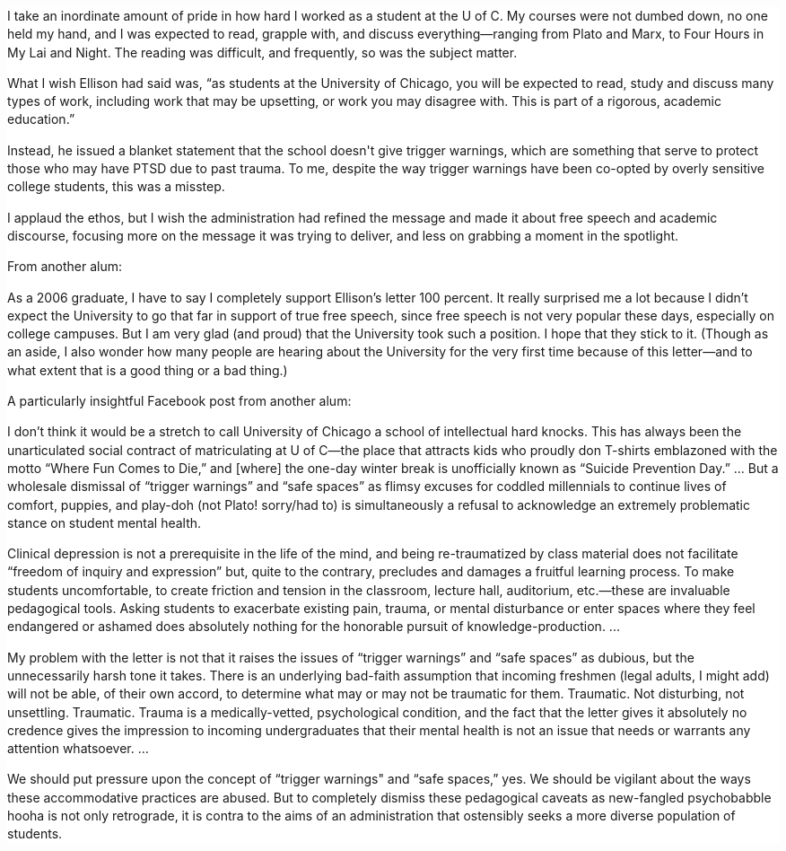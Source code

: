 I take an inordinate amount of pride in how hard I worked as a student at the U of C. My courses were not dumbed down, no one held my hand, and I was expected to read, grapple with, and discuss everything—ranging from Plato and Marx, to Four Hours in My Lai and Night. The reading was difficult, and frequently, so was the subject matter.

What I wish Ellison had said was, “as students at the University of Chicago, you will be expected to read, study and discuss many types of work, including work that may be upsetting, or work you may disagree with. This is part of a rigorous, academic education.”

Instead, he issued a blanket statement that the school doesn't give trigger warnings, which are something that serve to protect those who may have PTSD due to past trauma. To me, despite the way trigger warnings have been co-opted by overly sensitive college students, this was a misstep.

I applaud the ethos, but I wish the administration had refined the message and made it about free speech and academic discourse, focusing more on the message it was trying to deliver, and less on grabbing a moment in the spotlight.

From another alum:

As a 2006 graduate, I have to say I completely support Ellison’s letter 100 percent. It really surprised me a lot because I didn’t expect the University to go that far in support of true free speech, since free speech is not very popular these days, especially on college campuses. But I am very glad (and proud) that the University took such a position. I hope that they stick to it. (Though as an aside, I also wonder how many people are hearing about the University for the very first time because of this letter—and to what extent that is a good thing or a bad thing.)

A particularly insightful Facebook post from another alum:

I don’t think it would be a stretch to call University of Chicago a school of intellectual hard knocks. This has always been the unarticulated social contract of matriculating at U of C—the place that attracts kids who proudly don T-shirts emblazoned with the motto “Where Fun Comes to Die,” and [where] the one-day winter break is unofficially known as “Suicide Prevention Day.” … But a wholesale dismissal of “trigger warnings” and “safe spaces” as flimsy excuses for coddled millennials to continue lives of comfort, puppies, and play-doh (not Plato! sorry/had to) is simultaneously a refusal to acknowledge an extremely problematic stance on student mental health.

Clinical depression is not a prerequisite in the life of the mind, and being re-traumatized by class material does not facilitate “freedom of inquiry and expression” but, quite to the contrary, precludes and damages a fruitful learning process. To make students uncomfortable, to create friction and tension in the classroom, lecture hall, auditorium, etc.—these are invaluable pedagogical tools. Asking students to exacerbate existing pain, trauma, or mental disturbance or enter spaces where they feel endangered or ashamed does absolutely nothing for the honorable pursuit of knowledge-production. ...

My problem with the letter is not that it raises the issues of “trigger warnings” and “safe spaces” as dubious, but the unnecessarily harsh tone it takes. There is an underlying bad-faith assumption that incoming freshmen (legal adults, I might add) will not be able, of their own accord, to determine what may or may not be traumatic for them. Traumatic. Not disturbing, not unsettling. Traumatic. Trauma is a medically-vetted, psychological condition, and the fact that the letter gives it absolutely no credence gives the impression to incoming undergraduates that their mental health is not an issue that needs or warrants any attention whatsoever. …

We should put pressure upon the concept of “trigger warnings" and “safe spaces,” yes. We should be vigilant about the ways these accommodative practices are abused. But to completely dismiss these pedagogical caveats as new-fangled psychobabble hooha is not only retrograde, it is contra to the aims of an administration that ostensibly seeks a more diverse population of students.
